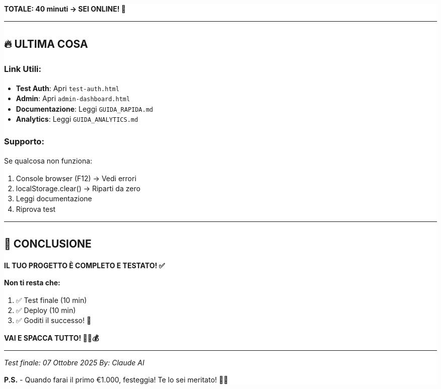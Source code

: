 **TOTALE: 40 minuti → SEI ONLINE! 🚀**

---

## 🔥 ULTIMA COSA

### Link Utili:

- **Test Auth**: Apri `test-auth.html`
- **Admin**: Apri `admin-dashboard.html`
- **Documentazione**: Leggi `GUIDA_RAPIDA.md`
- **Analytics**: Leggi `GUIDA_ANALYTICS.md`

### Supporto:

Se qualcosa non funziona:
1. Console browser (F12) → Vedi errori
2. localStorage.clear() → Riparti da zero
3. Leggi documentazione
4. Riprova test

---

## 🎉 CONCLUSIONE

**IL TUO PROGETTO È COMPLETO E TESTATO! ✅**

**Non ti resta che:**
1. ✅ Test finale (10 min)
2. ✅ Deploy (10 min)
3. ✅ Goditi il successo! 🎊

**VAI E SPACCA TUTTO! 💪🚀💰**

---

*Test finale: 07 Ottobre 2025*
*By: Claude AI*

**P.S.** - Quando farai il primo €1.000, festeggia! Te lo sei meritato! 🍾🎉
